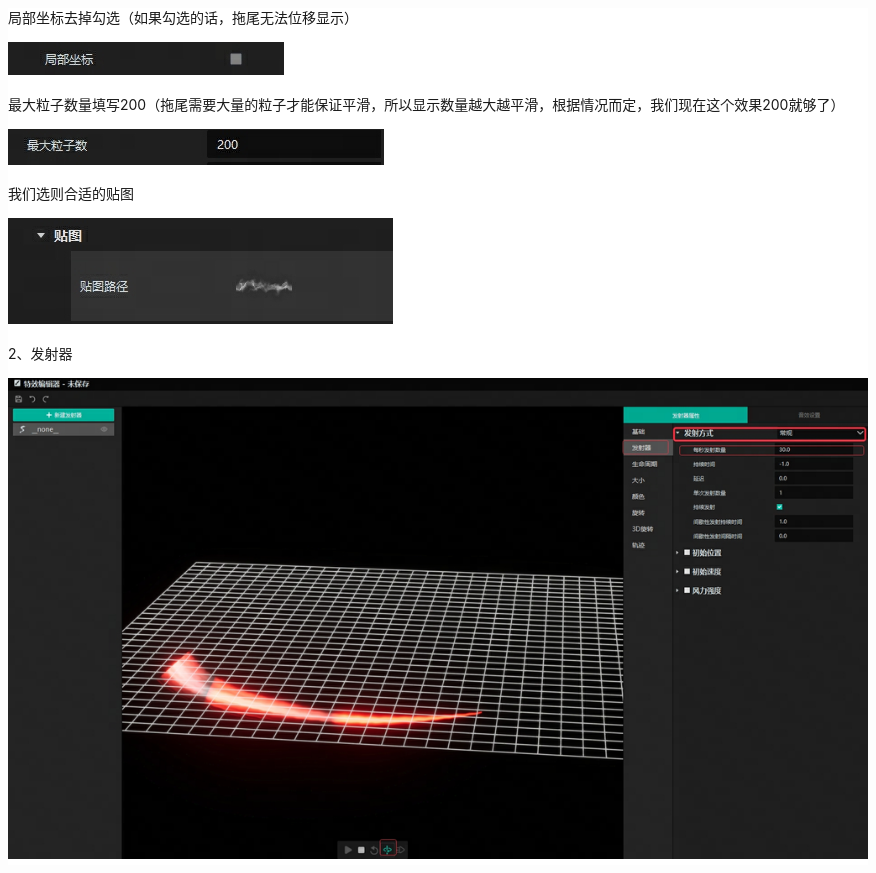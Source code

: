 
局部坐标去掉勾选（如果勾选的话，拖尾无法位移显示）


![EE23](./pic/EE23.png)


最大粒子数量填写200（拖尾需要大量的粒子才能保证平滑，所以显示数量越大越平滑，根据情况而定，我们现在这个效果200就够了）


![EE24](./pic/EE24.png)


我们选则合适的贴图


![EE25](./pic/EE25.png)


2、发射器


![EE26](./pic/EE26.png)
